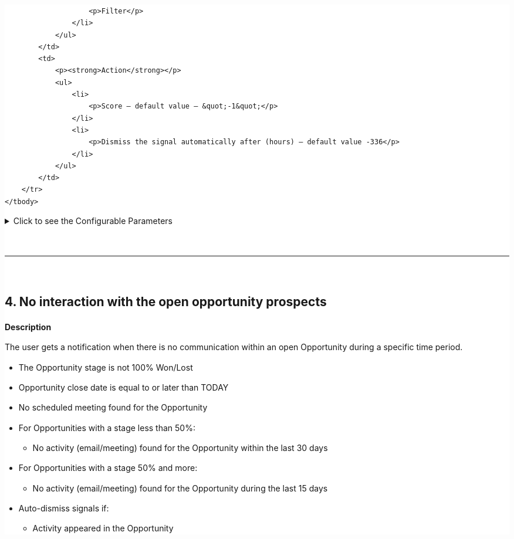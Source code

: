                         <p>Filter</p>
                    </li>
                </ul>
            </td>
            <td>
                <p><strong>Action</strong></p>
                <ul>
                    <li>
                        <p>Score – default value – &quot;-1&quot;</p>
                    </li>
                    <li>
                        <p>Dismiss the signal automatically after (hours) – default value -336</p>
                    </li>
                </ul>
            </td>
        </tr>
    </tbody>
</table>


<details><summary>Click to see the Configurable Parameters</summary></details>

&nbsp;  
***  
&nbsp;  

## 4. No interaction with the open opportunity prospects
  

**Description**

<p>The user gets a notification when there is no communication within an open Opportunity during a specific time period.</p>
<ul>
    <li>
        <p>The Opportunity stage is not 100% Won/Lost</p>
    </li>
    <li>
        <p>Opportunity close date is equal to or later than TODAY</p>
    </li>
    <li>
        <p>No scheduled meeting found for the Opportunity</p>
    </li>
    <li>
        <p>For Opportunities with a stage less than 50%:</p>
        <ul>
            <li>
                <p>No activity (email/meeting) found for the Opportunity within the last 30 days</p>
            </li>
        </ul>
    </li>
    <li>
        <p>For Opportunities with a stage 50% and more:</p>
        <ul>
            <li>
                <p>No activity (email/meeting) found for the Opportunity during the last 15 days</p>
            </li>
        </ul>
    </li>
    <li>
        <p>Auto-dismiss signals if:</p>
        <ul>
            <li>
                <p>Activity appeared in the Opportunity</p>
            </li>